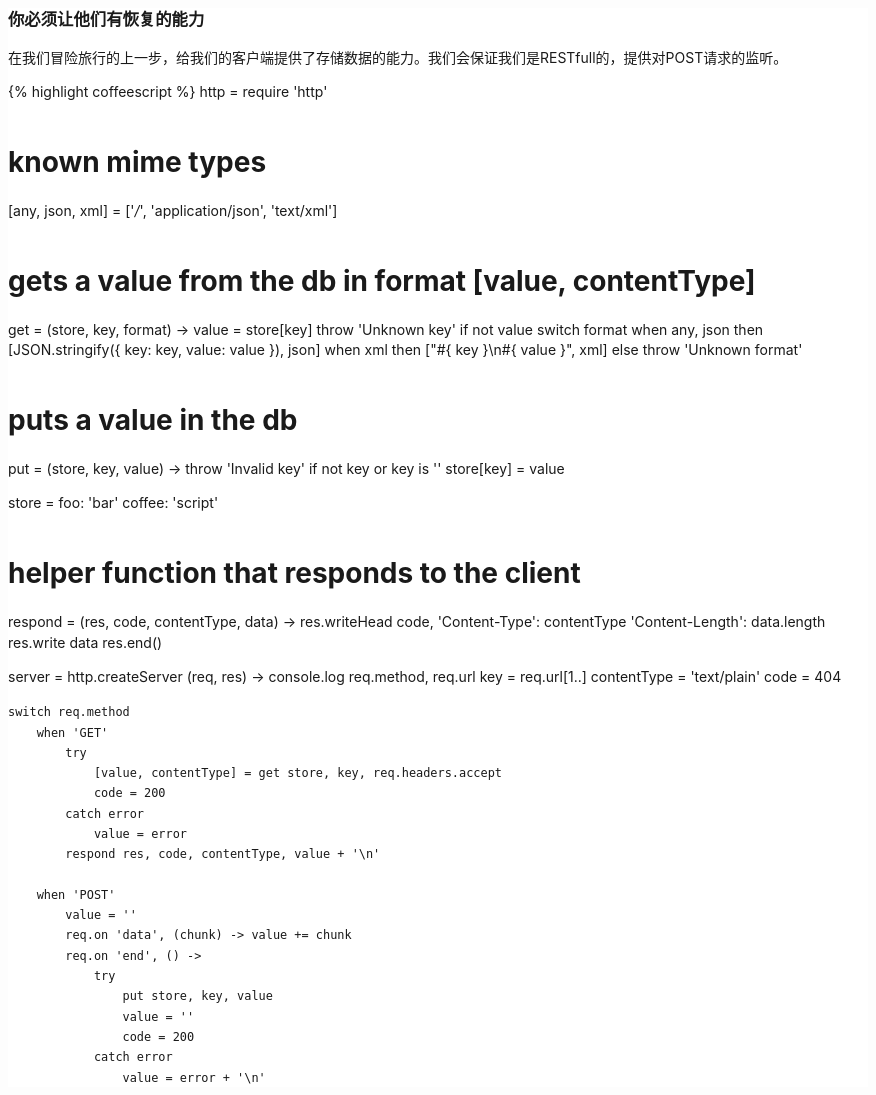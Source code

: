 ### 你必须让他们有恢复的能力

在我们冒险旅行的上一步，给我们的客户端提供了存储数据的能力。我们会保证我们是RESTfull的，提供对POST请求的监听。

{% highlight coffeescript %}
http = require 'http'

# known mime types
[any, json, xml] = ['*/*', 'application/json', 'text/xml']

# gets a value from the db in format [value, contentType]
get = (store, key, format) ->
    value = store[key]
    throw 'Unknown key' if not value
    switch format
        when any, json then [JSON.stringify({ key: key, value: value }), json]
        when xml then ["<key>#{ key }</key>\n<value>#{ value }</value>", xml]
        else throw 'Unknown format'

# puts a value in the db
put = (store, key, value) ->
    throw 'Invalid key' if not key or key is ''
    store[key] = value

store =
    foo:    'bar'
    coffee: 'script'

# helper function that responds to the client
respond = (res, code, contentType, data) ->
    res.writeHead code,
        'Content-Type': contentType
        'Content-Length': data.length
    res.write data
    res.end()

server = http.createServer (req, res) ->
    console.log req.method, req.url
    key = req.url[1..]
    contentType = 'text/plain'
    code = 404
    
    switch req.method
        when 'GET'
            try
                [value, contentType] = get store, key, req.headers.accept
                code = 200
            catch error
                value = error
            respond res, code, contentType, value + '\n'

        when 'POST'
            value = ''
            req.on 'data', (chunk) -> value += chunk
            req.on 'end', () ->
                try
                    put store, key, value
                    value = ''
                    code = 200
                catch error
                    value = error + '\n'